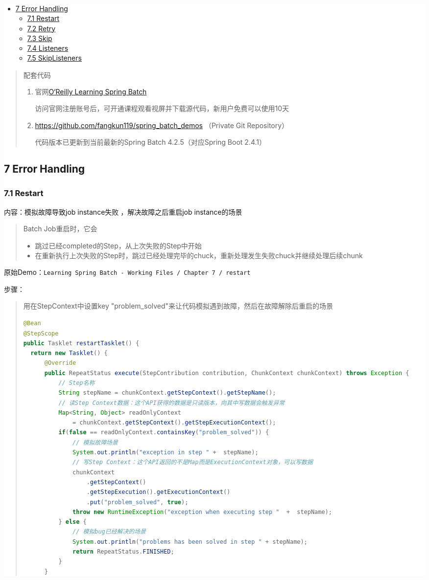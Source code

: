 



- [7 Error Handling](#7-error-handling)
  - [7.1 Restart](#71-restart)
  - [7.2 Retry](#72-retry)
  - [7.3 Skip](#73-skip)
  - [7.4 Listeners](#74-listeners)
  - [7.5 SkipListeners](#75-skiplisteners)



> 配套代码
>
> 1. 官网[O‘Reilly Learning Spring Batch](http://shop.oreilly.com/product/0636920044673.do)
>
>     访问官网注册账号后，可开通课程观看视屏并下载源代码，新用户免费可以使用10天
>
> 2. https://github.com/fangkun119/spring_batch_demos （Private Git Repository）
>
>     代码版本已更新到当前最新的Spring Batch 4.2.5（对应Spring Boot 2.4.1）

## 7 Error Handling

### 7.1 Restart

内容：模拟故障导致job instance失败 ，解决故障之后重启job instance的场景

> Batch Job重启时，它会
>
> * 跳过已经completed的Step，从上次失败的Step中开始  
> * 在重新执行上次失败的Step时，跳过已经处理完毕的chuck，重新处理发生失败chuck并继续处理后续chunk

原始Demo：`Learning Spring Batch - Working Files / Chapter 7 / restart`

步骤：

> 用在StepContext中设置key "problem_solved"来让代码模拟遇到故障，然后在故障解除后重启的场景
>
> ```java
> @Bean
> @StepScope 
> public Tasklet restartTasklet() {
> 	return new Tasklet() {
> 		@Override
> 		public RepeatStatus execute(StepContribution contribution, ChunkContext chunkContext) throws Exception {
> 			// Step名称 
> 			String stepName = chunkContext.getStepContext().getStepName();
> 			// 读Step Context数据：这个API获得的数据是只读版本，向其中写数据会触发异常
> 			Map<String, Object> readOnlyContext 
> 				= chunkContext.getStepContext().getStepExecutionContext();
> 			if(false == readOnlyContext.containsKey("problem_solved")) {
> 				// 模拟故障场景
> 				System.out.println("exception in step " +  stepName);
> 				// 写Step Context：这个API返回的不是Map而是ExecutionContext对象，可以写数据 
> 				chunkContext
> 					.getStepContext()
> 					.getStepExecution().getExecutionContext()
> 					.put("problem_solved", true); 
> 				throw new RuntimeException("exception when executing step "  +  stepName);
> 			} else {
> 				// 模拟bug已经解决的场景
> 				System.out.println("problems has been solved in step " + stepName);
> 				return RepeatStatus.FINISHED;
> 			}
> 		}